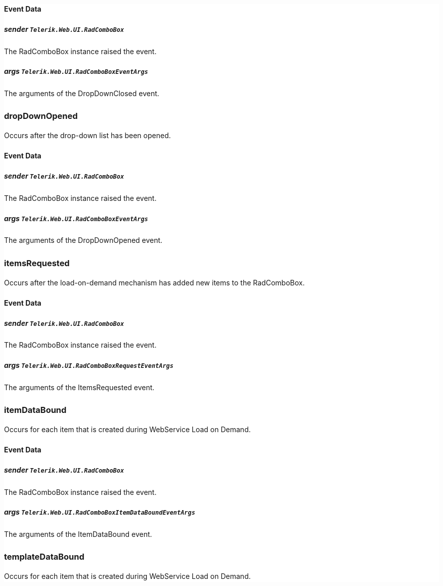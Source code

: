 #### Event Data

##### sender `Telerik.Web.UI.RadComboBox`

The RadComboBox instance raised the event.

##### args `Telerik.Web.UI.RadComboBoxEventArgs`

The arguments of the DropDownClosed event.

### dropDownOpened

Occurs after the drop-down list has been opened.

#### Event Data

##### sender `Telerik.Web.UI.RadComboBox`

The RadComboBox instance raised the event.

##### args `Telerik.Web.UI.RadComboBoxEventArgs`

The arguments of the DropDownOpened event.

### itemsRequested

Occurs after the load-on-demand mechanism has added new items to the RadComboBox. 

#### Event Data

##### sender `Telerik.Web.UI.RadComboBox`

The RadComboBox instance raised the event.

##### args `Telerik.Web.UI.RadComboBoxRequestEventArgs`

The arguments of the ItemsRequested event.

### itemDataBound

Occurs for each item that is created during WebService Load on Demand. 

#### Event Data

##### sender `Telerik.Web.UI.RadComboBox`

The RadComboBox instance raised the event.

##### args `Telerik.Web.UI.RadComboBoxItemDataBoundEventArgs`

The arguments of the ItemDataBound event.


### templateDataBound

Occurs for each item that is created during WebService Load on Demand.
